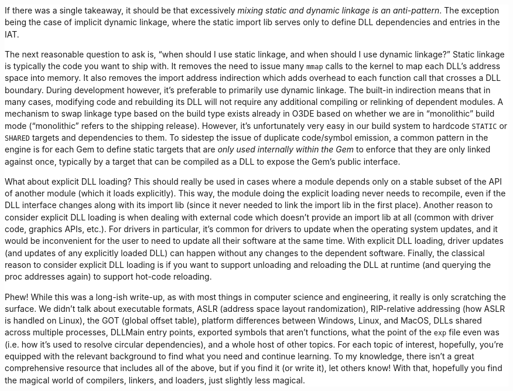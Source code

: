 If there was a single takeaway, it should be that excessively *mixing static and dynamic linkage is an anti-pattern*. The exception being the case of implicit dynamic linkage, where the static import lib serves only to define DLL dependencies and entries in the IAT.

The next reasonable question to ask is, “when should I use static linkage, and when should I use dynamic linkage?” Static linkage is typically the code you want to ship with. It removes the need to issue many `mmap` calls to the kernel to map each DLL’s address space into memory. It also removes the import address indirection which adds overhead to each function call that crosses a DLL boundary. During development however, it’s preferable to primarily use dynamic linkage. The built-in indirection means that in many cases, modifying code and rebuilding its DLL will not require any additional compiling or relinking of dependent modules. A mechanism to swap linkage type based on the build type exists already in O3DE based on whether we are in “monolithic” build mode (“monolithic” refers to the shipping release). However, it’s unfortunately very easy in our build system to hardcode `STATIC` or `SHARED` targets and dependencies to them. To sidestep the issue of duplicate code/symbol emission, a common pattern in the engine is for each Gem to define static targets that are *only used internally within the Gem* to enforce that they are only linked against once, typically by a target that can be compiled as a DLL to expose the Gem’s public interface.

What about explicit DLL loading? This should really be used in cases where a module depends only on a stable subset of the API of another module (which it loads explicitly). This way, the module doing the explicit loading never needs to recompile, even if the DLL interface changes along with its import lib (since it never needed to link the import lib in the first place). Another reason to consider explicit DLL loading is when dealing with external code which doesn’t provide an import lib at all (common with driver code, graphics APIs, etc.). For drivers in particular, it’s common for drivers to update when the operating system updates, and it would be inconvenient for the user to need to update all their software at the same time. With explicit DLL loading, driver updates (and updates of any explicitly loaded DLL) can happen without any changes to the dependent software. Finally, the classical reason to consider explicit DLL loading is if you want to support unloading and reloading the DLL at runtime (and querying the proc addresses again) to support hot-code reloading.

Phew! While this was a long-ish write-up, as with most things in computer science and engineering, it really is only scratching the surface. We didn’t talk about executable formats, ASLR (address space layout randomization), RIP-relative addressing (how ASLR is handled on Linux), the GOT (global offset table), platform differences between Windows, Linux, and MacOS, DLLs shared across multiple processes, DLLMain entry points, exported symbols that aren’t functions, what the point of the `exp` file even was (i.e. how it’s used to resolve circular dependencies), and a whole host of other topics. For each topic of interest, hopefully, you’re equipped with the relevant background to find what you need and continue learning. To my knowledge, there isn’t a great comprehensive resource that includes all of the above, but if you find it (or write it), let others know! With that, hopefully you find the magical world of compilers, linkers, and loaders, just slightly less magical.
